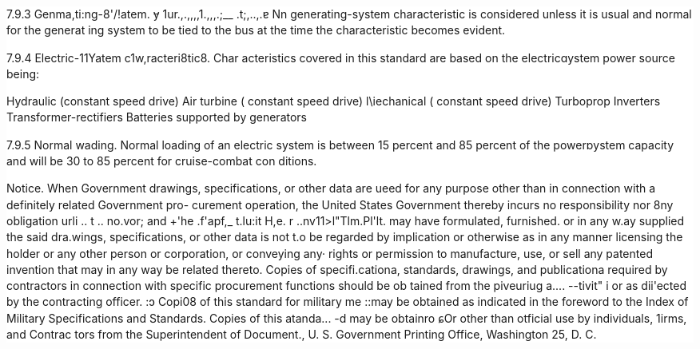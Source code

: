   7.9.3 Genma,ti:ng-8'/!atem. ɏ
                              1ur.,.,,,,1.,,,.;__
                                         .t;,..,.ɐ Nn 
generating-system characteristic is considered 
unless it is usual and normal for the generat­
ing system to be tied to the bus at the time 
the characteristic becomes evident. 

  7.9.4 Electric-11Yatem c1w,racteri8tic8. Char­
acteristics covered in this standard are based 
on the electricɑystem power source being: 

Hydraulic 
             (constant speed drive) 
Air turbine ( 
             constant speed drive) 
l\iechanical ( 
             constant speed drive) 
Turboprop 
Inverters 
Transformer-rectifiers 
Batteries supported by generators 

  7.9.5 Normal wading. Normal loading of an 
electric system is between 15 percent and 85 
percent of the powerɒystem capacity and will 
be 30 to 85 percent for cruise-combat con­
ditions. 

  Notice. When Government drawings, specifications, 
or other data are ueed for any purpose other than in 
connection with a definitely related Government pro-­
curement operation, the United States Government 
thereby incurs no responsibility nor 8ny obligation 
urli 
   .. 
    t 
     .. 
     no.vor; and +'he .f'apf,_ t.lu:it H,e. r
                                   ..nv11>l"Tlm.Pl'lt. may 
have formulated, furnished. or in any w.ay supplied 
the said dra.wings, specifications, or other data is not 
t.o be regarded by implication or otherwise as in any 
manner licensing the holder or any other person or 
corporation, or conveying any· rights or permission 
to manufacture, use, or sell any patented invention 
that may in any way be related thereto. 
  Copies of specifi.cationa, standards, drawings, and 
publicationa required by contractors in connection 
with specific procurement functions should be ob­
tained from the piveuriug a....
                            --tivit"
                                 i or as dii'ected by 
the contracting officer. 
                                           :ɔ 
  Copi08 of this standard for military me ::may be 
obtained as indicated in the foreword to the Index 
of Military Specifications and Standards. 
  Copies of this atanda...
                      -d may be obtainro ɕOr other 
than otficial use by individuals, 1irms, and Contrac­
tors from the Superintendent of Document., U. S. 
Government Printing Office, Washington 25, D. C. 
